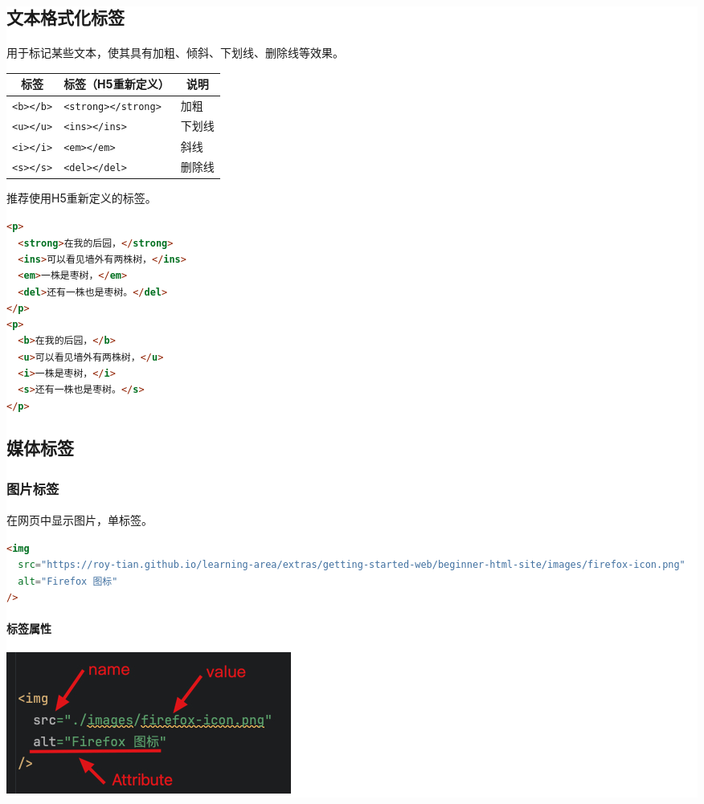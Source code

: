 ## 文本格式化标签

用于标记某些文本，使其具有加粗、倾斜、下划线、删除线等效果。

| 标签      | 标签（H5重新定义）  | 说明   |
| --------- | ------------------- | ------ |
| `<b></b>` | `<strong></strong>` | 加粗   |
| `<u></u>` | `<ins></ins>`       | 下划线 |
| `<i></i>` | `<em></em>`         | 斜线   |
| `<s></s>` | `<del></del>`       | 删除线 |

推荐使用H5重新定义的标签。

```html
<p>
  <strong>在我的后园，</strong>
  <ins>可以看见墙外有两株树，</ins>
  <em>一株是枣树，</em>
  <del>还有一株也是枣树。</del>
</p>
<p>
  <b>在我的后园，</b>
  <u>可以看见墙外有两株树，</u>
  <i>一株是枣树，</i>
  <s>还有一株也是枣树。</s>
</p>
```

## 媒体标签

### 图片标签

在网页中显示图片，单标签。

```html
<img
  src="https://roy-tian.github.io/learning-area/extras/getting-started-web/beginner-html-site/images/firefox-icon.png"
  alt="Firefox 图标"
/>
```

#### 标签属性

![](https://raw.githubusercontent.com/hughxusu/lesson-web/develop/images/b-html/Xnip2024-08-05_11-42-19.jpg)

